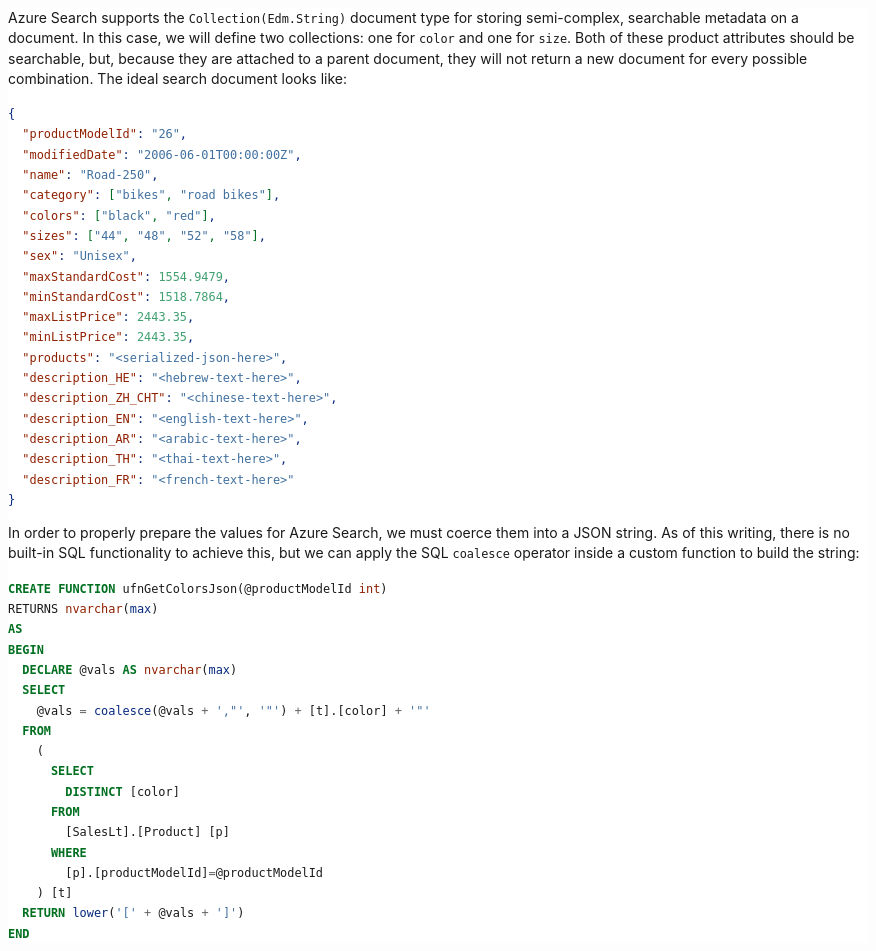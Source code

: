 Azure Search supports the `Collection(Edm.String)` document type for storing semi-complex, searchable metadata on a document. In this case, we will define two collections: one for `color` and one for `size`. Both of these product attributes should be searchable, but, because they are attached to a parent document, they will not return a new document for every possible combination. The ideal search document looks like:

```JSON
{
  "productModelId": "26",
  "modifiedDate": "2006-06-01T00:00:00Z",
  "name": "Road-250",
  "category": ["bikes", "road bikes"],
  "colors": ["black", "red"],
  "sizes": ["44", "48", "52", "58"],
  "sex": "Unisex",
  "maxStandardCost": 1554.9479,
  "minStandardCost": 1518.7864,
  "maxListPrice": 2443.35,
  "minListPrice": 2443.35,
  "products": "<serialized-json-here>",
  "description_HE": "<hebrew-text-here>",
  "description_ZH_CHT": "<chinese-text-here>",
  "description_EN": "<english-text-here>",
  "description_AR": "<arabic-text-here>",
  "description_TH": "<thai-text-here>",
  "description_FR": "<french-text-here>"
}
```

In order to properly prepare the values for Azure Search, we must coerce them into a JSON string. As of this writing, there is no built-in SQL functionality to achieve this, but we can apply the SQL `coalesce` operator inside a custom function to build the string:
```sql
CREATE FUNCTION ufnGetColorsJson(@productModelId int)
RETURNS nvarchar(max)
AS 
BEGIN
  DECLARE @vals AS nvarchar(max)
  SELECT
    @vals = coalesce(@vals + ',"', '"') + [t].[color] + '"'
  FROM
    (
      SELECT
        DISTINCT [color]
      FROM
        [SalesLt].[Product] [p]
      WHERE
        [p].[productModelId]=@productModelId
    ) [t]
  RETURN lower('[' + @vals + ']')
END
```


[IMG1]: ./docs/img/arch.png
[REL1]: ./docs/Bot-Registration.md
[REL2]: ./docs/Enable-Skype-Calling.md
[REL3]: ./docs/LUIS-Programmatic-Key.md
[REL4]: ./data/sql/views/vProductsForSearch.sql
[1]: https://www.skype.com/
[2]: https://dev.botframework.com/
[3]: https://dev.skype.com/bots
[4]: https://docs.microsoft.com/en-us/azure/cognitive-services/speech/home
[5]: https://docs.microsoft.com/en-us/azure/cognitive-services/LUIS/Home
[6]: https://docs.microsoft.com/en-us/azure/search/
[7]: https://docs.microsoft.com/en-us/azure/sql-database/
[8]: https://docs.microsoft.com/en-us/azure/cosmos-db/
[9]: https://docs.microsoft.com/en-us/azure/storage/
[10]: https://docs.microsoft.com/en-us/azure/app-service/
[11]: https://nodejs.org/en/download/current/
[12]: https://portal.azure.com/
[13]: https://docs.microsoft.com/en-us/powershell/azure/install-azurerm-ps?view=azurermps-3.8.0
[14]: https://docs.microsoft.com/en-us/cli/azure/install-azure-cli
[15]: https://dev.botframework.com/bots/new
[16]: https://www.luis.ai/
[17]: https://docs.microsoft.com/en-us/azure/app-service-web/web-sites-configure
[18]: https://docs.microsoft.com/en-us/azure/app-service-web/scripts/app-service-powershell-deploy-ftp
[19]: https://azure.microsoft.com/en-us/blog/simple-azure-websites-deployment/
[20]: https://www.skype.com/en/download-skype/skype-for-computer/
[21]: https://www.microsoft.com/store/apps/9wzdncrfj364
[22]: https://azure.microsoft.com/en-us/blog/lucene-query-language-in-azure-search/
[23]: https://docs.microsoft.com/en-us/rest/api/searchservice/custom-analyzers-in-azure-search
[24]: https://azure.microsoft.com/en-us/blog/azure-search-synonyms-public-preview/
[25]: https://docs.microsoft.com/en-us/azure/search/search-howto-connecting-azure-sql-database-to-azure-search-using-indexers
[26]: https://chstone.blob.core.windows.net/public/SHTG/call-center-automation.zip
[27]: https://docs.microsoft.com/en-us/azure/cognitive-services/LUIS/add-intents
[28]: https://www.npmjs.com/package/botbuilder-calling-speech#automatic-intent-to-dialog-mapping
[29]: mailto:cisolutions@microsoft.com?subject=IVR%20Solution%20Feedback
[30]: https://gallery.cortanaintelligence.com/Solution/interactive-voice-response-bot
[31]: mailto:cisolutions@microsoft.com
[32]: https://msdn.microsoft.com/en-us/skype/skype-for-business-bot-framework/docs/overview#add-bot